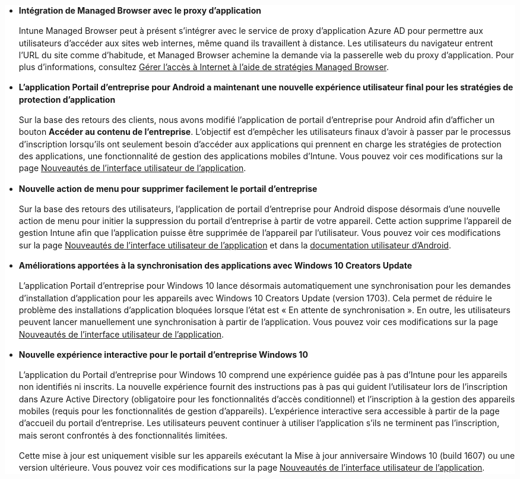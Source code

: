 - **Intégration de Managed Browser avec le proxy d’application**

  Intune Managed Browser peut à présent s’intégrer avec le service de proxy d’application Azure AD pour permettre aux utilisateurs d’accéder aux sites web internes, même quand ils travaillent à distance. Les utilisateurs du navigateur entrent l’URL du site comme d’habitude, et Managed Browser achemine la demande via la passerelle web du proxy d’application. Pour plus d’informations, consultez [Gérer l’accès à Internet à l’aide de stratégies Managed Browser](https://docs.microsoft.com/intune/app-configuration-managed-browser).

- **L’application Portail d’entreprise pour Android a maintenant une nouvelle expérience utilisateur final pour les stratégies de protection d’application**

  Sur la base des retours des clients, nous avons modifié l’application de portail d’entreprise pour Android afin d’afficher un bouton **Accéder au contenu de l’entreprise**. L’objectif est d’empêcher les utilisateurs finaux d’avoir à passer par le processus d’inscription lorsqu’ils ont seulement besoin d’accéder aux applications qui prennent en charge les stratégies de protection des applications, une fonctionnalité de gestion des applications mobiles d’Intune. Vous pouvez voir ces modifications sur la page [Nouveautés de l’interface utilisateur de l’application](https://docs.microsoft.com/intune/whats-new-app-ui).

- **Nouvelle action de menu pour supprimer facilement le portail d’entreprise**

  Sur la base des retours des utilisateurs, l’application de portail d’entreprise pour Android dispose désormais d’une nouvelle action de menu pour initier la suppression du portail d’entreprise à partir de votre appareil. Cette action supprime l’appareil de gestion Intune afin que l’application puisse être supprimée de l’appareil par l’utilisateur. Vous pouvez voir ces modifications sur la page [Nouveautés de l’interface utilisateur de l’application](https://docs.microsoft.com/intune/whats-new-app-ui) et dans la [documentation utilisateur d’Android](https://docs.microsoft.com/intune-user-help/unenroll-your-device-from-intune-android).

- **Améliorations apportées à la synchronisation des applications avec Windows 10 Creators Update**

  L’application Portail d’entreprise pour Windows 10 lance désormais automatiquement une synchronisation pour les demandes d’installation d’application pour les appareils avec Windows 10 Creators Update (version 1703). Cela permet de réduire le problème des installations d’application bloquées lorsque l’état est « En attente de synchronisation ». En outre, les utilisateurs peuvent lancer manuellement une synchronisation à partir de l’application. Vous pouvez voir ces modifications sur la page [Nouveautés de l’interface utilisateur de l’application](https://docs.microsoft.com/intune/whats-new-app-ui).

- **Nouvelle expérience interactive pour le portail d’entreprise Windows 10**

  L’application du Portail d’entreprise pour Windows 10 comprend une expérience guidée pas à pas d’Intune pour les appareils non identifiés ni inscrits. La nouvelle expérience fournit des instructions pas à pas qui guident l’utilisateur lors de l’inscription dans Azure Active Directory (obligatoire pour les fonctionnalités d’accès conditionnel) et l’inscription à la gestion des appareils mobiles (requis pour les fonctionnalités de gestion d’appareils). L’expérience interactive sera accessible à partir de la page d’accueil du portail d’entreprise. Les utilisateurs peuvent continuer à utiliser l’application s’ils ne terminent pas l’inscription, mais seront confrontés à des fonctionnalités limitées.

  Cette mise à jour est uniquement visible sur les appareils exécutant la Mise à jour anniversaire Windows 10 (build 1607) ou une version ultérieure. Vous pouvez voir ces modifications sur la page [Nouveautés de l’interface utilisateur de l’application](https://docs.microsoft.com/intune/whats-new-app-ui).
